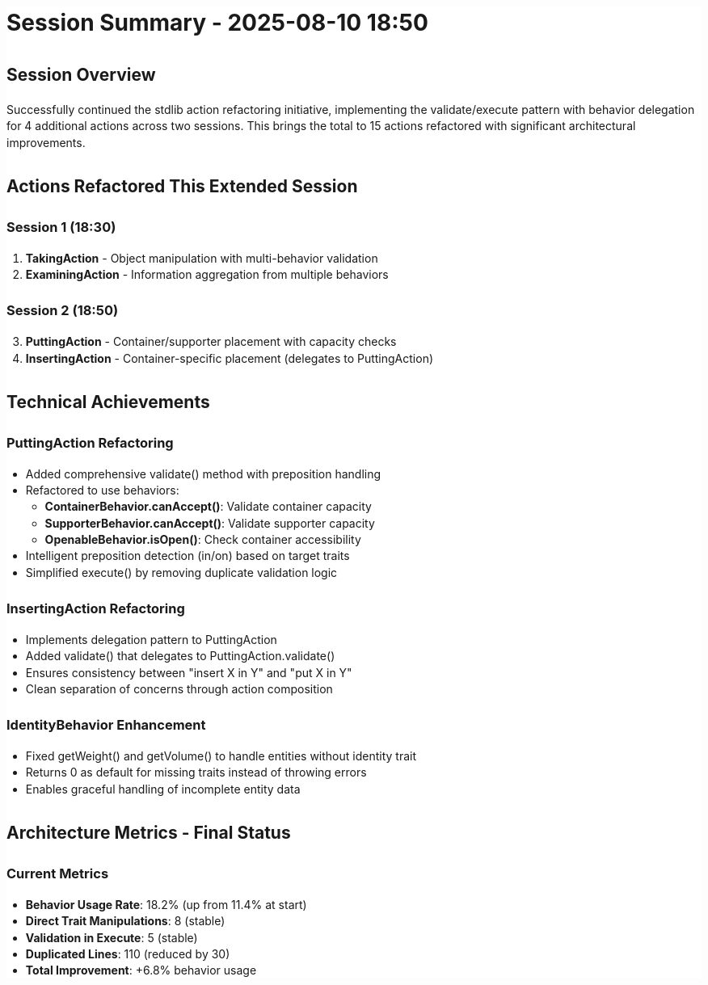 # Session Summary - 2025-08-10 18:50

## Session Overview
Successfully continued the stdlib action refactoring initiative, implementing the validate/execute pattern with behavior delegation for 4 additional actions across two sessions. This brings the total to 15 actions refactored with significant architectural improvements.

## Actions Refactored This Extended Session

### Session 1 (18:30)
1. **TakingAction** - Object manipulation with multi-behavior validation
2. **ExaminingAction** - Information aggregation from multiple behaviors

### Session 2 (18:50)
3. **PuttingAction** - Container/supporter placement with capacity checks
4. **InsertingAction** - Container-specific placement (delegates to PuttingAction)

## Technical Achievements

### PuttingAction Refactoring
- Added comprehensive validate() method with preposition handling
- Refactored to use behaviors:
  - **ContainerBehavior.canAccept()**: Validate container capacity
  - **SupporterBehavior.canAccept()**: Validate supporter capacity
  - **OpenableBehavior.isOpen()**: Check container accessibility
- Intelligent preposition detection (in/on) based on target traits
- Simplified execute() by removing duplicate validation logic

### InsertingAction Refactoring
- Implements delegation pattern to PuttingAction
- Added validate() that delegates to PuttingAction.validate()
- Ensures consistency between "insert X in Y" and "put X in Y"
- Clean separation of concerns through action composition

### IdentityBehavior Enhancement
- Fixed getWeight() and getVolume() to handle entities without identity trait
- Returns 0 as default for missing traits instead of throwing errors
- Enables graceful handling of incomplete entity data

## Architecture Metrics - Final Status

### Current Metrics
- **Behavior Usage Rate**: 18.2% (up from 11.4% at start)
- **Direct Trait Manipulations**: 8 (stable)
- **Validation in Execute**: 5 (stable)
- **Duplicated Lines**: 110 (reduced by 30)
- **Total Improvement**: +6.8% behavior usage
